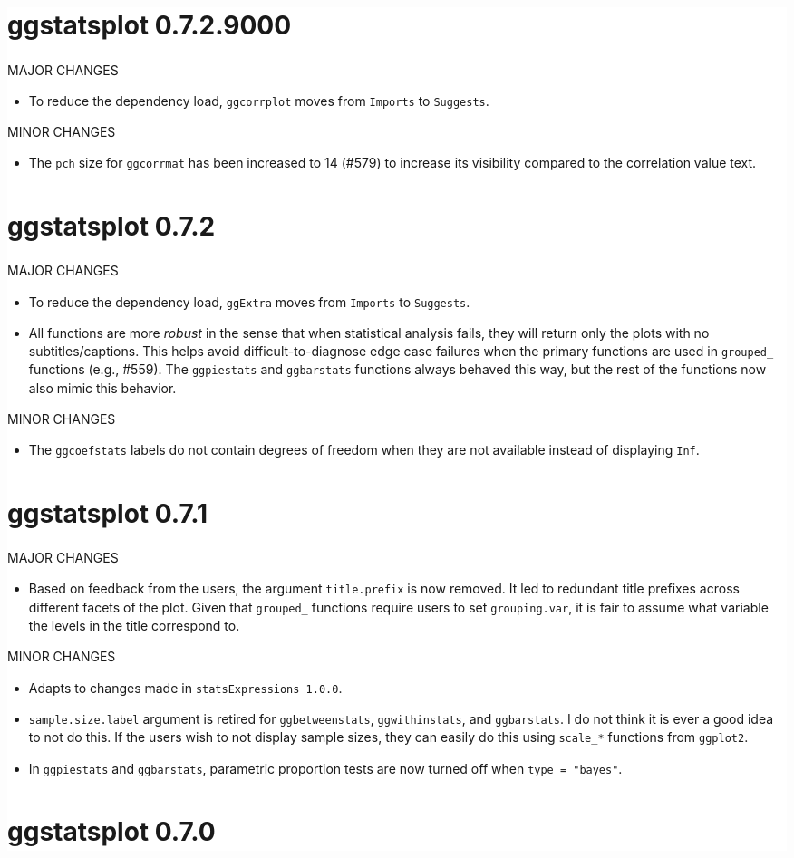 # ggstatsplot 0.7.2.9000

MAJOR CHANGES

  - To reduce the dependency load, `ggcorrplot` moves from `Imports` to
    `Suggests`.

MINOR CHANGES

  - The `pch` size for `ggcorrmat` has been increased to 14 (#579) to increase
    its visibility compared to the correlation value text.

# ggstatsplot 0.7.2

MAJOR CHANGES

  - To reduce the dependency load, `ggExtra` moves from `Imports` to
    `Suggests`.

  - All functions are more *robust* in the sense that when statistical analysis
    fails, they will return only the plots with no subtitles/captions. This
    helps avoid difficult-to-diagnose edge case failures when the primary
    functions are used in `grouped_` functions (e.g., #559). The `ggpiestats`
    and `ggbarstats` functions always behaved this way, but the rest of the
    functions now also mimic this behavior. 

MINOR CHANGES

  - The `ggcoefstats` labels do not contain degrees of freedom when they are not
    available instead of displaying `Inf`.

# ggstatsplot 0.7.1

MAJOR CHANGES

  - Based on feedback from the users, the argument `title.prefix` is now
    removed. It led to redundant title prefixes across different facets of the
    plot. Given that `grouped_` functions require users to set `grouping.var`,
    it is fair to assume what variable the levels in the title correspond to.

MINOR CHANGES

  - Adapts to changes made in `statsExpressions 1.0.0`.

  - `sample.size.label` argument is retired for `ggbetweenstats`,
    `ggwithinstats`, and `ggbarstats`. I do not think it is ever a good idea to
    not do this. If the users wish to not display sample sizes, they can easily
    do this using `scale_*` functions from `ggplot2`.

  - In `ggpiestats` and `ggbarstats`, parametric proportion tests are now turned
    off when `type = "bayes"`.

# ggstatsplot 0.7.0
